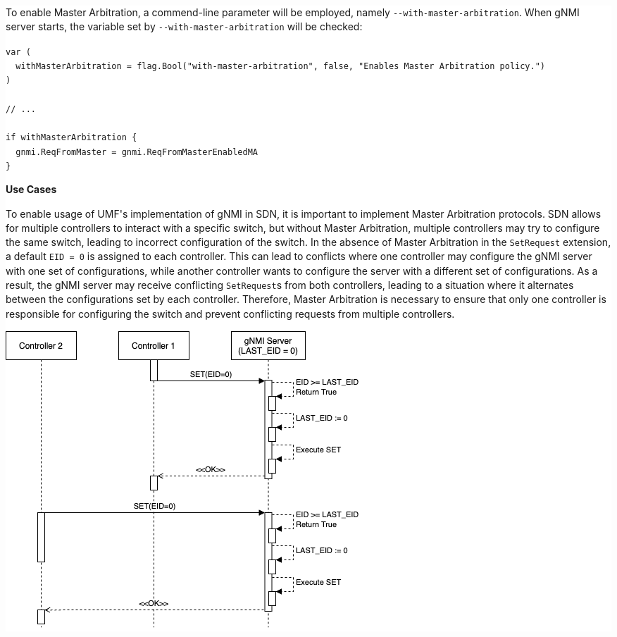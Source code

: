 To enable Master Arbitration, a commend-line parameter will be employed, namely `--with-master-arbitration`. When gNMI server starts, the variable set by `--with-master-arbitration` will be checked:

```
var (
  withMasterArbitration = flag.Bool("with-master-arbitration", false, "Enables Master Arbitration policy.")
)

// ...

if withMasterArbitration {
  gnmi.ReqFromMaster = gnmi.ReqFromMasterEnabledMA
}

```

**Use Cases**

To enable usage of UMF's implementation of gNMI in SDN, it is important to implement Master Arbitration protocols. SDN allows for multiple controllers to interact with a specific switch, but without Master Arbitration, multiple controllers may try to configure the same switch, leading to incorrect configuration of the switch. In the absence of Master Arbitration in the `SetRequest` extension, a default `EID = 0` is assigned to each controller. This can lead to conflicts where one controller may configure the gNMI server with one set of configurations, while another controller wants to configure the server with a different set of configurations. As a result, the gNMI server may receive conflicting `SetRequest`s from both controllers, leading to a situation where it alternates between the configurations set by each controller. Therefore, Master Arbitration is necessary to ensure that only one controller is responsible for configuring the switch and prevent conflicting requests from multiple controllers.

![MA0](img/MA0.png)
